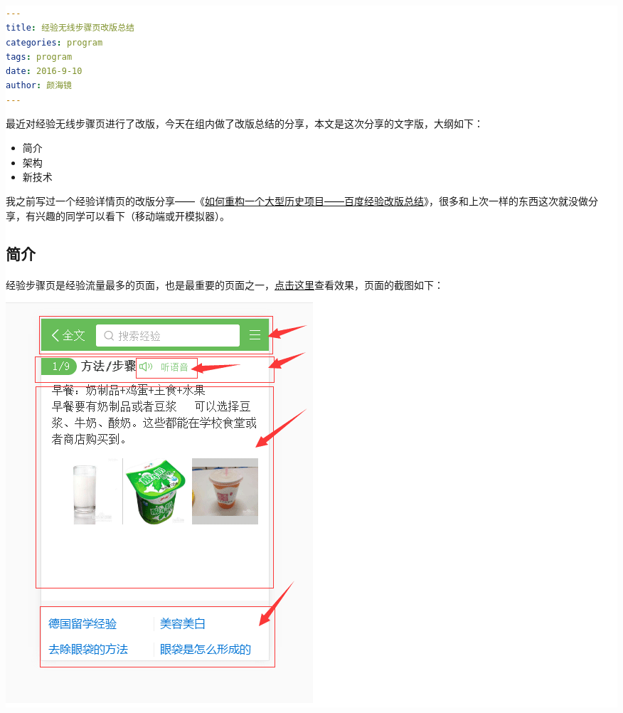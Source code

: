 ```yaml
---
title: 经验无线步骤页改版总结
categories: program
tags: program
date: 2016-9-10
author: 颜海镜
---
```


最近对经验无线步骤页进行了改版，今天在组内做了改版总结的分享，本文是这次分享的文字版，大纲如下：

- 简介
- 架构
- 新技术

我之前写过一个经验详情页的改版分享——《[如何重构一个大型历史项目——百度经验改版总结](http://yanhaijing.com/program/2016/04/14/how-to-reconstruct-a-large-historical-project/)》，很多和上次一样的东西这次就没做分享，有兴趣的同学可以看下（移动端或开模拟器）。



## 简介
经验步骤页是经验流量最多的页面，也是最重要的页面之一，[点击这里](http://jingyan.baidu.com/album/fea4511a71963bf7bb912580.html?stepindex=2&stepGroup=E1)查看效果，页面的截图如下：

![](/bimg/425.png)
